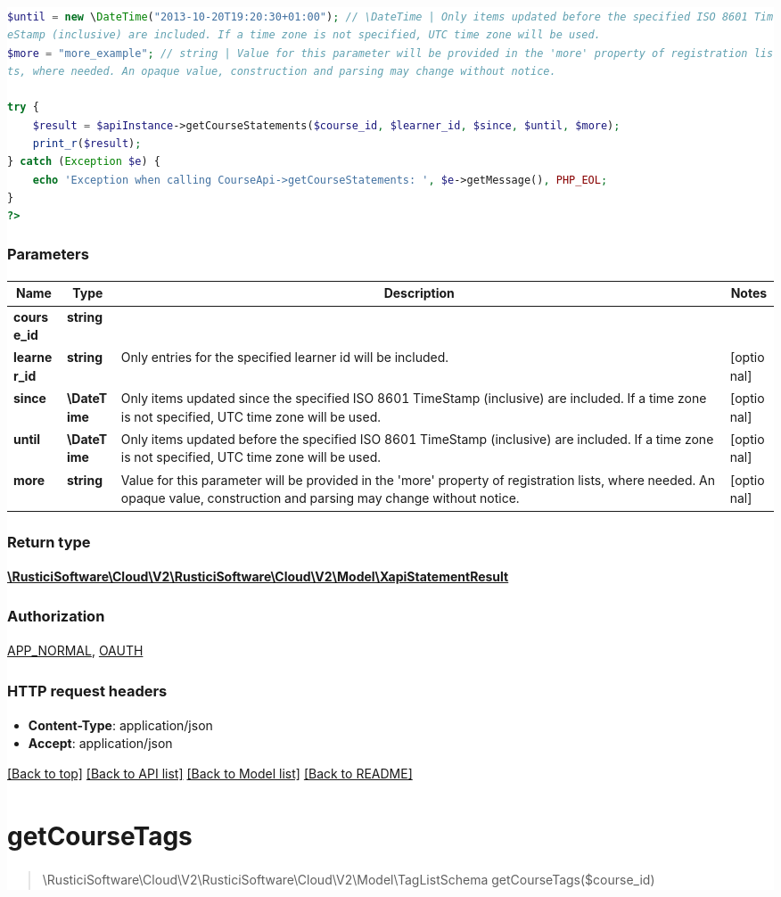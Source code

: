 ```php
$until = new \DateTime("2013-10-20T19:20:30+01:00"); // \DateTime | Only items updated before the specified ISO 8601 TimeStamp (inclusive) are included. If a time zone is not specified, UTC time zone will be used.
$more = "more_example"; // string | Value for this parameter will be provided in the 'more' property of registration lists, where needed. An opaque value, construction and parsing may change without notice.

try {
    $result = $apiInstance->getCourseStatements($course_id, $learner_id, $since, $until, $more);
    print_r($result);
} catch (Exception $e) {
    echo 'Exception when calling CourseApi->getCourseStatements: ', $e->getMessage(), PHP_EOL;
}
?>
```

### Parameters

Name | Type | Description  | Notes
------------- | ------------- | ------------- | -------------
 **course_id** | **string**|  |
 **learner_id** | **string**| Only entries for the specified learner id will be included. | [optional]
 **since** | **\DateTime**| Only items updated since the specified ISO 8601 TimeStamp (inclusive) are included. If a time zone is not specified, UTC time zone will be used. | [optional]
 **until** | **\DateTime**| Only items updated before the specified ISO 8601 TimeStamp (inclusive) are included. If a time zone is not specified, UTC time zone will be used. | [optional]
 **more** | **string**| Value for this parameter will be provided in the &#39;more&#39; property of registration lists, where needed. An opaque value, construction and parsing may change without notice. | [optional]

### Return type

[**\RusticiSoftware\Cloud\V2\RusticiSoftware\Cloud\V2\Model\XapiStatementResult**](../Model/XapiStatementResult.md)

### Authorization

[APP_NORMAL](../../README.md#APP_NORMAL), [OAUTH](../../README.md#OAUTH)

### HTTP request headers

 - **Content-Type**: application/json
 - **Accept**: application/json

[[Back to top]](#) [[Back to API list]](../../README.md#documentation-for-api-endpoints) [[Back to Model list]](../../README.md#documentation-for-models) [[Back to README]](../../README.md)

# **getCourseTags**
> \RusticiSoftware\Cloud\V2\RusticiSoftware\Cloud\V2\Model\TagListSchema getCourseTags($course_id)
